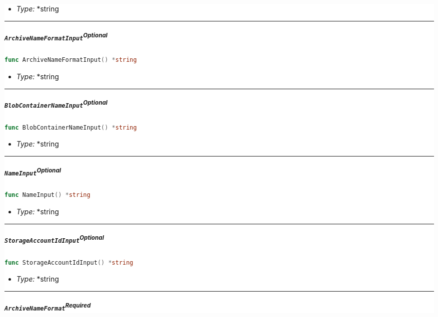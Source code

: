 - *Type:* *string

---

##### `ArchiveNameFormatInput`<sup>Optional</sup> <a name="ArchiveNameFormatInput" id="@cdktf/provider-azurerm.eventhub.EventhubCaptureDescriptionDestinationOutputReference.property.archiveNameFormatInput"></a>

```go
func ArchiveNameFormatInput() *string
```

- *Type:* *string

---

##### `BlobContainerNameInput`<sup>Optional</sup> <a name="BlobContainerNameInput" id="@cdktf/provider-azurerm.eventhub.EventhubCaptureDescriptionDestinationOutputReference.property.blobContainerNameInput"></a>

```go
func BlobContainerNameInput() *string
```

- *Type:* *string

---

##### `NameInput`<sup>Optional</sup> <a name="NameInput" id="@cdktf/provider-azurerm.eventhub.EventhubCaptureDescriptionDestinationOutputReference.property.nameInput"></a>

```go
func NameInput() *string
```

- *Type:* *string

---

##### `StorageAccountIdInput`<sup>Optional</sup> <a name="StorageAccountIdInput" id="@cdktf/provider-azurerm.eventhub.EventhubCaptureDescriptionDestinationOutputReference.property.storageAccountIdInput"></a>

```go
func StorageAccountIdInput() *string
```

- *Type:* *string

---

##### `ArchiveNameFormat`<sup>Required</sup> <a name="ArchiveNameFormat" id="@cdktf/provider-azurerm.eventhub.EventhubCaptureDescriptionDestinationOutputReference.property.archiveNameFormat"></a>
